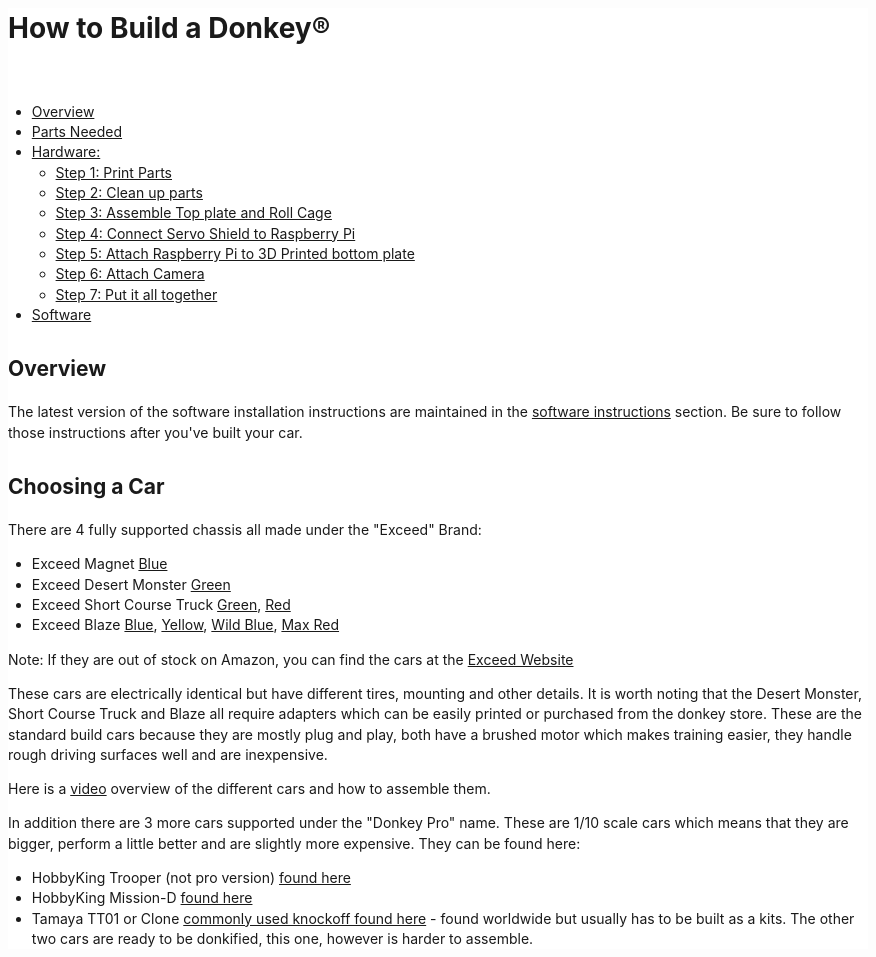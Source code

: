 # How to Build a Donkey&reg;

&nbsp;

* [Overview](build_hardware.md#overview)
* [Parts Needed](build_hardware.md#parts-needed)
* [Hardware:](build_hardware.md#hardware)
  * [Step 1: Print Parts](build_hardware.md#step-1-print-parts)
  * [Step 2: Clean up parts](build_hardware.md#step-2-clean-up-parts)
  * [Step 3: Assemble Top plate and Roll Cage](build_hardware.md#step-3-assemble-top-plate-and-roll-cage)
  * [Step 4: Connect Servo Shield to Raspberry Pi](build_hardware.md#step-4-connect-servo-shield-to-raspberry-pi)
  * [Step 5: Attach Raspberry Pi to 3D Printed bottom plate](build_hardware.md#step-5-attach-raspberry-pi-to-3d-printed-bottom-plate)
  * [Step 6: Attach Camera](build_hardware.md#step-6-attach-camera)
  * [Step 7: Put it all together](build_hardware.md#step-7-put-it-all-together)
* [Software](install_software.md)

## Overview

The latest version of the software installation instructions are maintained in the [software instructions](install_software.md) section.   Be sure to follow those instructions after you've built your car. 

## Choosing a Car

There are 4 fully supported chassis all made under the "Exceed" Brand:

*  Exceed Magnet [Blue](https://amzn.to/2BkBRka)
*  Exceed Desert Monster [Green](https://amzn.to/2MhOfn6)
*  Exceed Short Course Truck  [Green](https://amzn.to/2Bek0ew),  [Red](https://amzn.to/3cmCNkE)
*  Exceed Blaze [Blue](https://amzn.to/3cnP9ci), [Yellow](https://amzn.to/2zOGthR), [Wild Blue](https://amzn.to/3dkI4uD), [Max Red](https://amzn.to/2TWOxE8)

Note: If they are out of stock on Amazon, you can find the cars at the [Exceed Website](https://www.nitrorcx.com/1rcelca.html)

These cars are electrically identical but have different tires, mounting and other details.  It is worth noting that the Desert Monster, Short Course Truck and Blaze all require adapters which can be easily printed or purchased from the donkey store.  These are the standard build cars because they are mostly plug and play, both have a brushed motor which makes training easier, they handle rough driving surfaces well and are inexpensive.

Here is a [video](https://youtu.be/UucnCmCAGTI) overview of the different cars and how to assemble them.

In addition there are 3 more cars supported under the "Donkey Pro" name.  These are 1/10 scale cars which means that they are bigger, perform a little better and are slightly more expensive.  They can be found here:

*  HobbyKing Trooper (not pro version) [found here](https://hobbyking.com/en_us/turnigy-trooper-sct-4x4-1-10-brushless-short-course-truck-arr.html?affiliate_code=XFPFGDFDZOPWEHF&_asc=9928905034)
*  HobbyKing Mission-D [found here](https://hobbyking.com/en_us/1-10-hobbykingr-mission-d-4wd-gtr-drift-car-arr.html?affiliate_code=XFPFGDFDZOPWEHF&_asc=337569952)
*  Tamaya TT01 or Clone [commonly used knockoff found here](https://amzn.to/2MdNLhZ) - found worldwide but usually has to be built as a kits.  The other two cars are ready to be donkified, this one, however is harder to assemble.  
